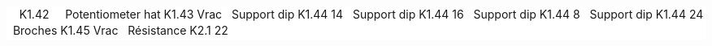 
<tr>
<td class="org-left">&#xa0;</td>
<td class="org-left">&#xa0;</td>
<td class="org-left">K1.42</td>
<td class="org-left">&#xa0;</td>
</tr>


<tr>
<td class="org-left">&#xa0;</td>
<td class="org-left">Potentiometer hat</td>
<td class="org-left">K1.43</td>
<td class="org-left">Vrac</td>
</tr>


<tr>
<td class="org-left">&#xa0;</td>
<td class="org-left">Support dip</td>
<td class="org-left">K1.44</td>
<td class="org-left">14</td>
</tr>


<tr>
<td class="org-left">&#xa0;</td>
<td class="org-left">Support dip</td>
<td class="org-left">K1.44</td>
<td class="org-left">16</td>
</tr>


<tr>
<td class="org-left">&#xa0;</td>
<td class="org-left">Support dip</td>
<td class="org-left">K1.44</td>
<td class="org-left">8</td>
</tr>


<tr>
<td class="org-left">&#xa0;</td>
<td class="org-left">Support dip</td>
<td class="org-left">K1.44</td>
<td class="org-left">24</td>
</tr>


<tr>
<td class="org-left">&#xa0;</td>
<td class="org-left">Broches</td>
<td class="org-left">K1.45</td>
<td class="org-left">Vrac</td>
</tr>


<tr>
<td class="org-left">&#xa0;</td>
<td class="org-left">Résistance</td>
<td class="org-left">K2.1</td>
<td class="org-left">22</td>
</tr>
